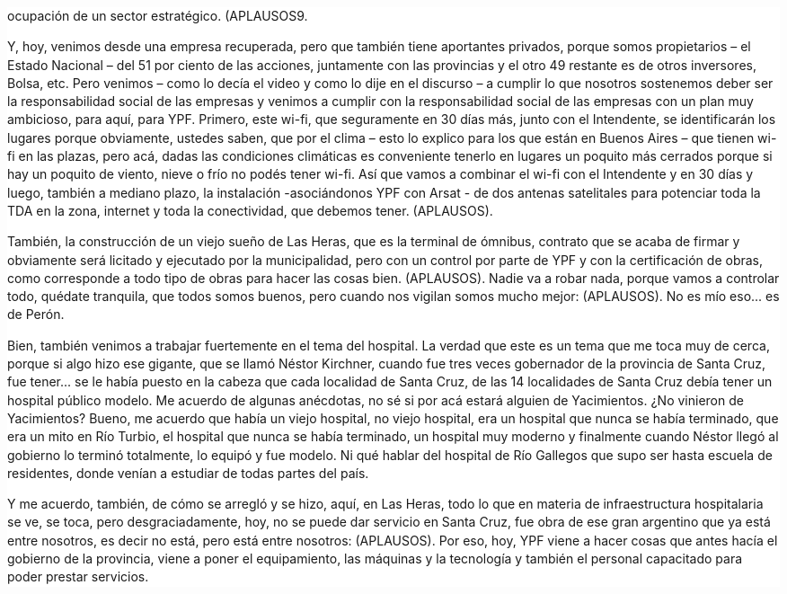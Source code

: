 ocupación de un sector estratégico. (APLAUSOS9.

Y, hoy, venimos desde una empresa recuperada, pero que también tiene
aportantes privados, porque somos propietarios – el Estado Nacional –
del 51 por ciento de las acciones, juntamente con las provincias y el
otro 49 restante es de otros inversores, Bolsa, etc. Pero venimos – como
lo decía el video y como lo dije en el discurso – a cumplir lo que
nosotros sostenemos deber ser la responsabilidad social de las empresas
y venimos a cumplir con la responsabilidad social de las empresas con un
plan muy ambicioso, para aquí, para YPF. Primero, este wi-fi, que
seguramente en 30 días más, junto con el Intendente, se identificarán
los lugares porque obviamente, ustedes saben, que por el clima – esto lo
explico para los que están en Buenos Aires – que tienen wi-fi en las
plazas, pero acá, dadas las condiciones climáticas es conveniente
tenerlo en lugares un poquito más cerrados porque si hay un poquito de
viento, nieve o frío no podés tener wi-fi. Así que vamos a combinar el
wi-fi con el Intendente y en 30 días y luego, también a mediano plazo,
la instalación -asociándonos YPF con Arsat - de dos antenas satelitales
para potenciar toda la TDA en la zona, internet y toda la conectividad,
que debemos tener. (APLAUSOS).

También, la construcción de un viejo sueño de Las Heras, que es la
terminal de ómnibus, contrato que se acaba de firmar y obviamente será
licitado y ejecutado por la municipalidad, pero con un control por parte
de YPF y con la certificación de obras, como corresponde a todo tipo de
obras para hacer las cosas bien. (APLAUSOS). Nadie va a robar nada,
porque vamos a controlar todo, quédate tranquila, que todos somos
buenos, pero cuando nos vigilan somos mucho mejor: (APLAUSOS). No es mío
eso... es de Perón.

Bien, también venimos a trabajar fuertemente en el tema del hospital. La
verdad que este es un tema que me toca muy de cerca, porque si algo hizo
ese gigante, que se llamó Néstor Kirchner, cuando fue tres veces
gobernador de la provincia de Santa Cruz, fue tener... se le había
puesto en la cabeza que cada localidad de Santa Cruz, de las 14
localidades de Santa Cruz debía tener un hospital público modelo. Me
acuerdo de algunas anécdotas, no sé si por acá estará alguien de
Yacimientos. ¿No vinieron de Yacimientos? Bueno, me acuerdo que había un
viejo hospital, no viejo hospital, era un hospital que nunca se había
terminado, que era un mito en Río Turbio, el hospital que nunca se había
terminado, un hospital muy moderno y finalmente cuando Néstor llegó al
gobierno lo terminó totalmente, lo equipó y fue modelo. Ni qué hablar
del hospital de Río Gallegos que supo ser hasta escuela de residentes,
donde venían a estudiar de todas partes del país.

Y me acuerdo, también, de cómo se arregló y se hizo, aquí, en Las Heras,
todo lo que en materia de infraestructura hospitalaria se ve, se toca,
pero desgraciadamente, hoy, no se puede dar servicio en Santa Cruz, fue
obra de ese gran argentino que ya está entre nosotros, es decir no está,
pero está entre nosotros: (APLAUSOS). Por eso, hoy, YPF viene a hacer
cosas que antes hacía el gobierno de la provincia, viene a poner el
equipamiento, las máquinas y la tecnología y también el personal
capacitado para poder prestar servicios.
